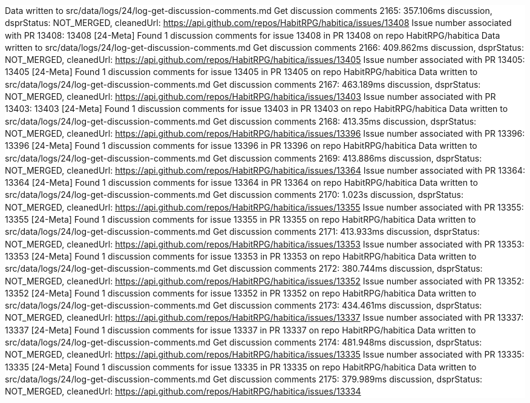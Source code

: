 Data written to src/data/logs/24/log-get-discussion-comments.md
Get discussion comments 2165: 357.106ms
discussion, dsprStatus: NOT_MERGED, cleanedUrl: https://api.github.com/repos/HabitRPG/habitica/issues/13408
Issue number associated with PR 13408: 13408
[24-Meta] Found 1 discussion comments for issue 13408 in PR 13408 on repo HabitRPG/habitica
Data written to src/data/logs/24/log-get-discussion-comments.md
Get discussion comments 2166: 409.862ms
discussion, dsprStatus: NOT_MERGED, cleanedUrl: https://api.github.com/repos/HabitRPG/habitica/issues/13405
Issue number associated with PR 13405: 13405
[24-Meta] Found 1 discussion comments for issue 13405 in PR 13405 on repo HabitRPG/habitica
Data written to src/data/logs/24/log-get-discussion-comments.md
Get discussion comments 2167: 463.189ms
discussion, dsprStatus: NOT_MERGED, cleanedUrl: https://api.github.com/repos/HabitRPG/habitica/issues/13403
Issue number associated with PR 13403: 13403
[24-Meta] Found 1 discussion comments for issue 13403 in PR 13403 on repo HabitRPG/habitica
Data written to src/data/logs/24/log-get-discussion-comments.md
Get discussion comments 2168: 413.35ms
discussion, dsprStatus: NOT_MERGED, cleanedUrl: https://api.github.com/repos/HabitRPG/habitica/issues/13396
Issue number associated with PR 13396: 13396
[24-Meta] Found 1 discussion comments for issue 13396 in PR 13396 on repo HabitRPG/habitica
Data written to src/data/logs/24/log-get-discussion-comments.md
Get discussion comments 2169: 413.886ms
discussion, dsprStatus: NOT_MERGED, cleanedUrl: https://api.github.com/repos/HabitRPG/habitica/issues/13364
Issue number associated with PR 13364: 13364
[24-Meta] Found 1 discussion comments for issue 13364 in PR 13364 on repo HabitRPG/habitica
Data written to src/data/logs/24/log-get-discussion-comments.md
Get discussion comments 2170: 1.023s
discussion, dsprStatus: NOT_MERGED, cleanedUrl: https://api.github.com/repos/HabitRPG/habitica/issues/13355
Issue number associated with PR 13355: 13355
[24-Meta] Found 1 discussion comments for issue 13355 in PR 13355 on repo HabitRPG/habitica
Data written to src/data/logs/24/log-get-discussion-comments.md
Get discussion comments 2171: 413.933ms
discussion, dsprStatus: NOT_MERGED, cleanedUrl: https://api.github.com/repos/HabitRPG/habitica/issues/13353
Issue number associated with PR 13353: 13353
[24-Meta] Found 1 discussion comments for issue 13353 in PR 13353 on repo HabitRPG/habitica
Data written to src/data/logs/24/log-get-discussion-comments.md
Get discussion comments 2172: 380.744ms
discussion, dsprStatus: NOT_MERGED, cleanedUrl: https://api.github.com/repos/HabitRPG/habitica/issues/13352
Issue number associated with PR 13352: 13352
[24-Meta] Found 1 discussion comments for issue 13352 in PR 13352 on repo HabitRPG/habitica
Data written to src/data/logs/24/log-get-discussion-comments.md
Get discussion comments 2173: 434.461ms
discussion, dsprStatus: NOT_MERGED, cleanedUrl: https://api.github.com/repos/HabitRPG/habitica/issues/13337
Issue number associated with PR 13337: 13337
[24-Meta] Found 1 discussion comments for issue 13337 in PR 13337 on repo HabitRPG/habitica
Data written to src/data/logs/24/log-get-discussion-comments.md
Get discussion comments 2174: 481.948ms
discussion, dsprStatus: NOT_MERGED, cleanedUrl: https://api.github.com/repos/HabitRPG/habitica/issues/13335
Issue number associated with PR 13335: 13335
[24-Meta] Found 1 discussion comments for issue 13335 in PR 13335 on repo HabitRPG/habitica
Data written to src/data/logs/24/log-get-discussion-comments.md
Get discussion comments 2175: 379.989ms
discussion, dsprStatus: NOT_MERGED, cleanedUrl: https://api.github.com/repos/HabitRPG/habitica/issues/13334